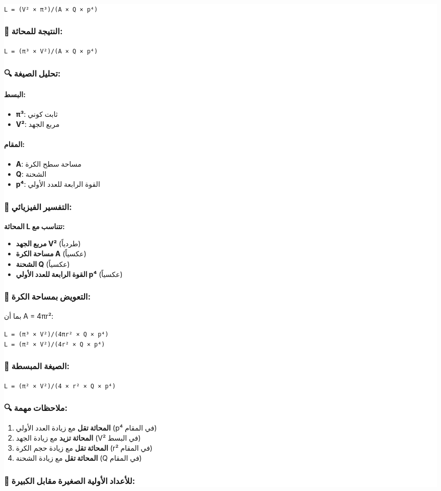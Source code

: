 ```
L = (V² × π³)/(A × Q × p⁴)
```

### 🌟 النتيجة للمحاثة:

```
L = (π³ × V²)/(A × Q × p⁴)
```

### 🔍 تحليل الصيغة:

#### البسط:

- **π³**: ثابت كوني
- **V²**: مربع الجهد

#### المقام:

- **A**: مساحة سطح الكرة
- **Q**: الشحنة
- **p⁴**: القوة الرابعة للعدد الأولي

### 🔬 التفسير الفيزيائي:

**المحاثة L تتناسب مع:**

- **مربع الجهد V²** (طردياً)
- **مساحة الكرة A** (عكسياً)
- **الشحنة Q** (عكسياً)
- **القوة الرابعة للعدد الأولي p⁴** (عكسياً)

### 🎯 التعويض بمساحة الكرة:

بما أن A = 4πr²:

```
L = (π³ × V²)/(4πr² × Q × p⁴)
L = (π² × V²)/(4r² × Q × p⁴)
```

### 🌟 الصيغة المبسطة:

```
L = (π² × V²)/(4 × r² × Q × p⁴)
```

### 🔍 ملاحظات مهمة:

1. **المحاثة تقل** مع زيادة العدد الأولي (p⁴ في المقام)
2. **المحاثة تزيد** مع زيادة الجهد (V² في البسط)
3. **المحاثة تقل** مع زيادة حجم الكرة (r² في المقام)
4. **المحاثة تقل** مع زيادة الشحنة (Q في المقام)

### 🎯 للأعداد الأولية الصغيرة مقابل الكبيرة:
